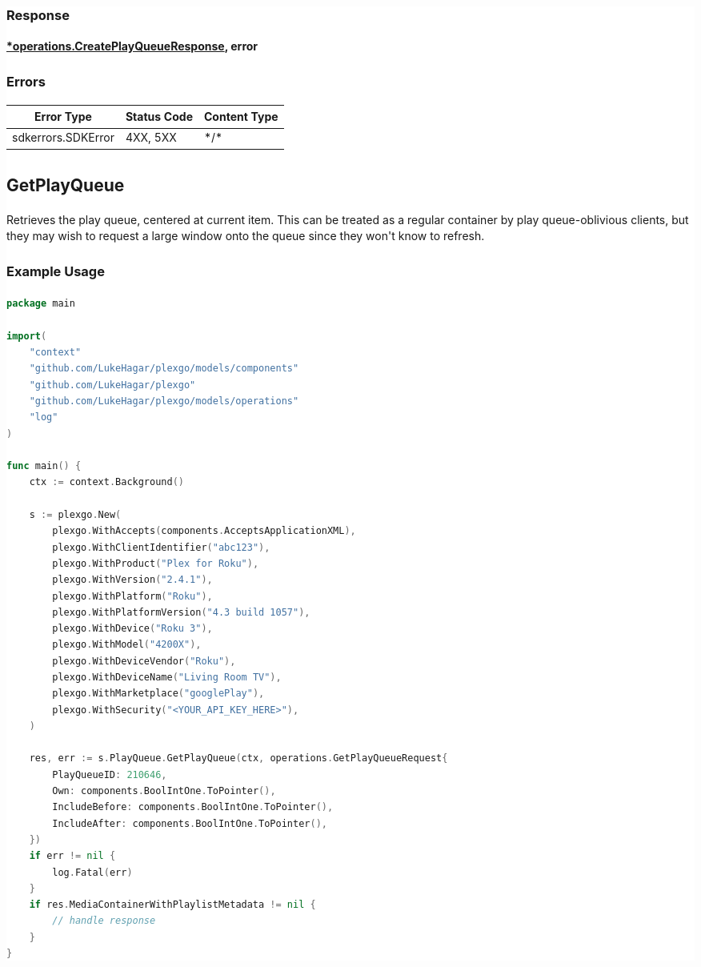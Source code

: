 ### Response

**[*operations.CreatePlayQueueResponse](../../models/operations/createplayqueueresponse.md), error**

### Errors

| Error Type         | Status Code        | Content Type       |
| ------------------ | ------------------ | ------------------ |
| sdkerrors.SDKError | 4XX, 5XX           | \*/\*              |

## GetPlayQueue

Retrieves the play queue, centered at current item. This can be treated as a regular container by play queue-oblivious clients, but they may wish to request a large window onto the queue since they won't know to refresh.

### Example Usage


```go
package main

import(
	"context"
	"github.com/LukeHagar/plexgo/models/components"
	"github.com/LukeHagar/plexgo"
	"github.com/LukeHagar/plexgo/models/operations"
	"log"
)

func main() {
    ctx := context.Background()

    s := plexgo.New(
        plexgo.WithAccepts(components.AcceptsApplicationXML),
        plexgo.WithClientIdentifier("abc123"),
        plexgo.WithProduct("Plex for Roku"),
        plexgo.WithVersion("2.4.1"),
        plexgo.WithPlatform("Roku"),
        plexgo.WithPlatformVersion("4.3 build 1057"),
        plexgo.WithDevice("Roku 3"),
        plexgo.WithModel("4200X"),
        plexgo.WithDeviceVendor("Roku"),
        plexgo.WithDeviceName("Living Room TV"),
        plexgo.WithMarketplace("googlePlay"),
        plexgo.WithSecurity("<YOUR_API_KEY_HERE>"),
    )

    res, err := s.PlayQueue.GetPlayQueue(ctx, operations.GetPlayQueueRequest{
        PlayQueueID: 210646,
        Own: components.BoolIntOne.ToPointer(),
        IncludeBefore: components.BoolIntOne.ToPointer(),
        IncludeAfter: components.BoolIntOne.ToPointer(),
    })
    if err != nil {
        log.Fatal(err)
    }
    if res.MediaContainerWithPlaylistMetadata != nil {
        // handle response
    }
}
```
